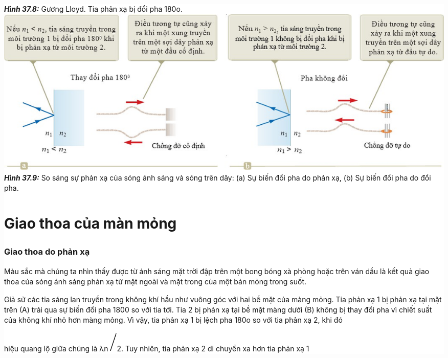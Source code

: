 _**Hình 37.8:**_ Gương Lloyd. Tia phản xạ bị đổi pha 180o.
![](images/image35.jpeg)
_**Hình 37.9:**_ So sáng sự phản xạ của sóng ánh sáng và sóng trên dây:
(a) Sự biến đổi pha do phản xạ, (b) Sự biến đổi pha do đổi pha.

# Giao thoa của màn mỏng

### Giao thoa do phản xạ

Màu sắc mà chúng ta nhìn thấy được từ ánh sáng mặt trời đập trên một bong bóng xà phòng hoặc trên ván dầu là kết quả giao thoa của sóng ánh sáng phản xạ từ mặt ngoài và mặt trong của một bản mỏng trong suốt.

Giả sử các tia sáng lan truyền trong không khí hầu như vuông góc với hai bề mặt của màng mỏng. Tia phản xạ 1 bị phản xạ tại mặt trên (A) trải qua sự biến đổi pha 1800 so với tia tới. Tia 2 bị phản xạ tại bề mặt màng dưới (B) không bị thay đổi pha vì chiết suất của không khí nhỏ hơn màng mỏng. Vì vậy, tia phản xạ 1 bị lệch pha 180o so với tia phản xạ 2, khi đó

hiệu quang lộ giữa chúng là λn ![](images/image36.png)2. Tuy nhiên, tia phản xạ 2 di chuyển xa hơn tia phản xạ 1
